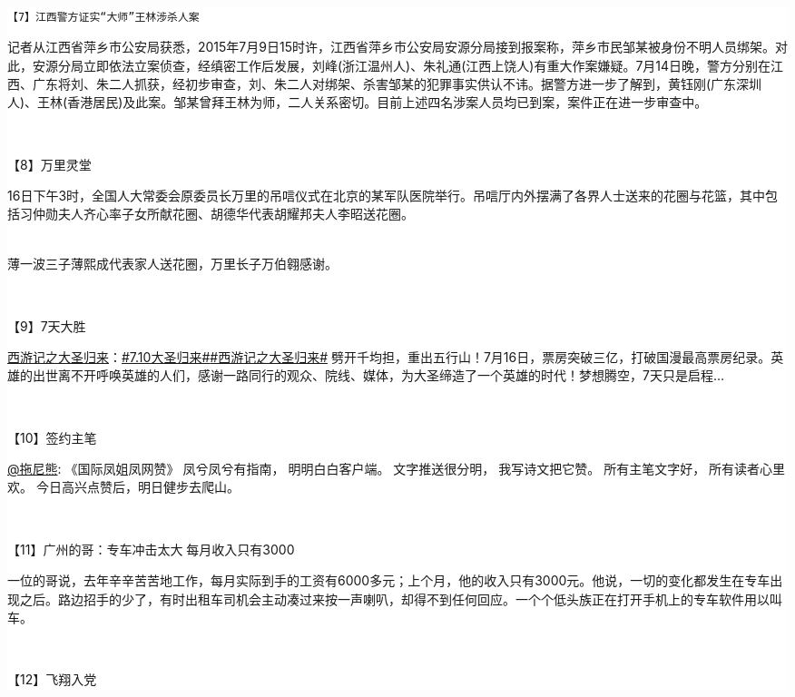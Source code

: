 	【7】江西警方证实“大师”王林涉杀人案
</p>
<p>
	记者从江西省萍乡市公安局获悉，2015年7月9日15时许，江西省萍乡市公安局安源分局接到报案称，萍乡市民邹某被身份不明人员绑架。对此，安源分局立即依法立案侦查，经缜密工作后发展，刘峰(浙江温州人)、朱礼通(江西上饶人)有重大作案嫌疑。7月14日晚，警方分别在江西、广东将刘、朱二人抓获，经初步审查，刘、朱二人对绑架、杀害邹某的犯罪事实供认不讳。据警方进一步了解到，黄钰刚(广东深圳人)、王林(香港居民)及此案。邹某曾拜王林为师，二人关系密切。目前上述四名涉案人员均已到案，案件正在进一步审查中。
</p>
<p>
	<img src="http://ptimg.org:88/dapenti/EO8tKk48/lj1or.jpg" alt=""> 
</p>
<p>
	【8】万里灵堂
</p>
<p>
	16日下午3时，全国人大常委会原委员长万里的吊唁仪式在北京的某军队医院举行。吊唁厅内外摆满了各界人士送来的花圈与花篮，其中包括习仲勋夫人齐心率子女所献花圈、胡德华代表胡耀邦夫人李昭送花圈。
</p>
<p>
	<img src="http://ptimg.org:88/dapenti/EO7sdleP/2ovsc.jpg" alt=""><br>
薄一波三子薄熙成代表家人送花圈，万里长子万伯翱感谢。
</p>
<p>
	<img src="http://ptimg.org:88/dapenti/EO7sdsnS/oG3WX.jpg" alt=""> 
</p>
<p>
	【9】7天大胜&#160;
</p>
<p>
	<a target="_blank" class="W_f14 W_fb S_txt1" href="http://weibo.com/xiyouji3d">西游记之大圣归来</a>：<a target="_blank" class="a_topic" href="http://huati.weibo.com/k/7.10%E5%A4%A7%E5%9C%A3%E5%BD%92%E6%9D%A5?from=501">#7.10大圣归来#</a><a target="_blank" class="a_topic" href="http://huati.weibo.com/k/%E8%A5%BF%E6%B8%B8%E8%AE%B0%E4%B9%8B%E5%A4%A7%E5%9C%A3%E5%BD%92%E6%9D%A5?from=501">#西游记之大圣归来#</a>&#160;劈开千均担，重出五行山！7月16日，票房突破三亿，打破国漫最高票房纪录。英雄的出世离不开呼唤英雄的人们，感谢一路同行的观众、院线、媒体，为大圣缔造了一个英雄的时代！梦想腾空，7天只是启程…
</p>
<p>
	<img src="http://ptimg.org:88/dapenti/EO8zEMZe/rfngd.jpg" alt=""> 
</p>
<p>
	【10】签约主笔
</p>
<p>
	<a target="_blank" href="http://weibo.com/n/%E6%8B%96%E5%B0%BC%E7%86%8A?from=feed&amp;loc=at">@拖尼熊</a>: 《国际凤姐凤网赞》 凤兮凤兮有指南， 明明白白客户端。 文字推送很分明， 我写诗文把它赞。 所有主笔文字好， 所有读者心里欢。 今日高兴点赞后，明日健步去爬山。
</p>
<p>
	<img src="http://ptimg.org:88/dapenti/EO8Cy56s/JmIAs.jpg" alt=""> 
</p>
<p>
	【11】广州的哥：专车冲击太大 每月收入只有3000
</p>
<p>
	一位的哥说，去年辛辛苦苦地工作，每月实际到手的工资有6000多元；上个月，他的收入只有3000元。他说，一切的变化都发生在专车出现之后。路边招手的少了，有时出租车司机会主动凑过来按一声喇叭，却得不到任何回应。一个个低头族正在打开手机上的专车软件用以叫车。
</p>
<p>
	<img src="http://ptimg.org:88/dapenti/EO8nLlC1/12uDt.jpg" alt=""> 
</p>
<p>
	【12】飞翔入党
</p>
<p>